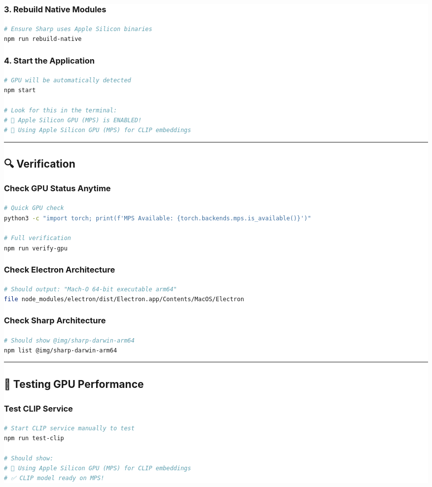 ### 3. Rebuild Native Modules

```bash
# Ensure Sharp uses Apple Silicon binaries
npm run rebuild-native
```

### 4. Start the Application

```bash
# GPU will be automatically detected
npm start

# Look for this in the terminal:
# 🚀 Apple Silicon GPU (MPS) is ENABLED!
# 🚀 Using Apple Silicon GPU (MPS) for CLIP embeddings
```

---

## 🔍 Verification

### Check GPU Status Anytime

```bash
# Quick GPU check
python3 -c "import torch; print(f'MPS Available: {torch.backends.mps.is_available()}')"

# Full verification
npm run verify-gpu
```

### Check Electron Architecture

```bash
# Should output: "Mach-O 64-bit executable arm64"
file node_modules/electron/dist/Electron.app/Contents/MacOS/Electron
```

### Check Sharp Architecture

```bash
# Should show @img/sharp-darwin-arm64
npm list @img/sharp-darwin-arm64
```

---

## 🧪 Testing GPU Performance

### Test CLIP Service

```bash
# Start CLIP service manually to test
npm run test-clip

# Should show:
# 🚀 Using Apple Silicon GPU (MPS) for CLIP embeddings
# ✅ CLIP model ready on MPS!
```
